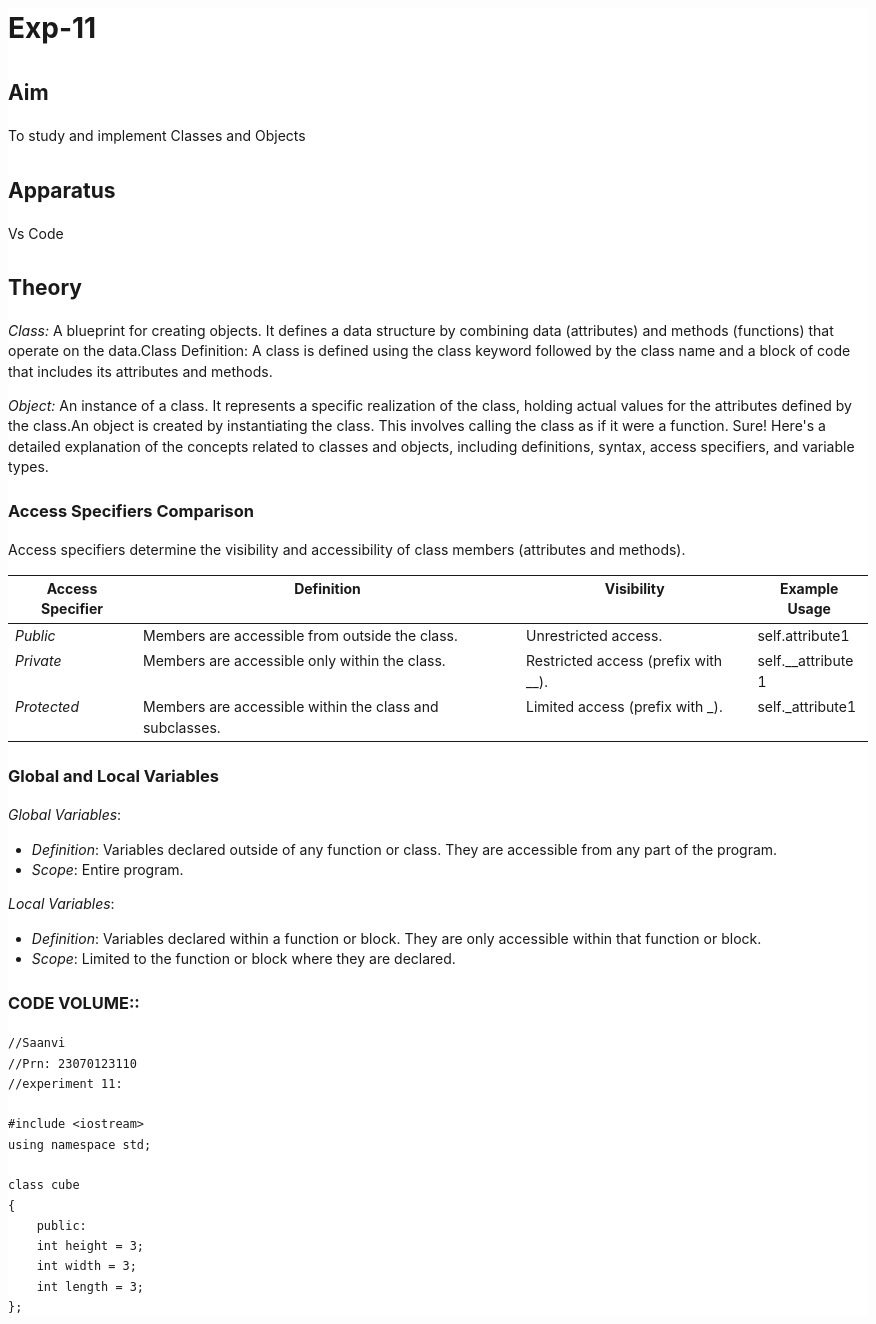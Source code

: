 # Exp-11

## Aim
To study and implement Classes and Objects

## Apparatus
Vs Code

## Theory
*Class:* A blueprint for creating objects. It defines a data structure by combining data (attributes) and methods (functions) that operate on the data.Class Definition: A class is defined using the class keyword followed by the class name and a block of code that includes its attributes and methods.

*Object:* An instance of a class. It represents a specific realization of the class, holding actual values for the attributes defined by the class.An object is created by instantiating the class. This involves calling the class as if it were a function.
Sure! Here's a detailed explanation of the concepts related to classes and objects, including definitions, syntax, access specifiers, and variable types.



### Access Specifiers Comparison

Access specifiers determine the visibility and accessibility of class members (attributes and methods).

| Access Specifier | Definition                                      | Visibility                       | Example Usage     |
|------------------|-------------------------------------------------|---------------------------------|--------------------|
| *Public*       | Members are accessible from outside the class. | Unrestricted access.             | self.attribute1 |
| *Private*      | Members are accessible only within the class.  | Restricted access (prefix with __). | self.__attribute1 |
| *Protected*    | Members are accessible within the class and subclasses. | Limited access (prefix with _). | self._attribute1 |

### Global and Local Variables

*Global Variables*:
- *Definition*: Variables declared outside of any function or class. They are accessible from any part of the program.
- *Scope*: Entire program.


*Local Variables*:
- *Definition*: Variables declared within a function or block. They are only accessible within that function or block.
- *Scope*: Limited to the function or block where they are declared.
### CODE VOLUME::
```
//Saanvi
//Prn: 23070123110 
//experiment 11: 

#include <iostream>
using namespace std;

class cube
{
    public:
    int height = 3;
    int width = 3;
    int length = 3;
};
```
